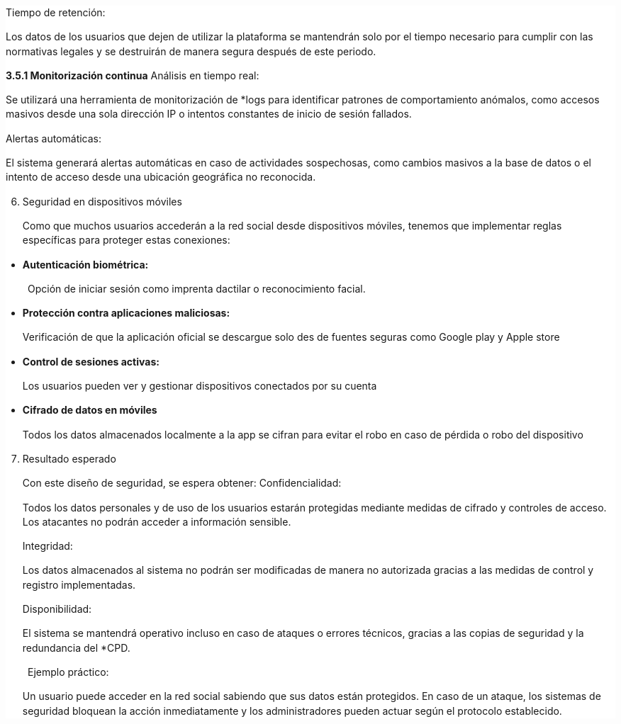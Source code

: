    Tiempo de retención: 

   Los datos de los usuarios que dejen de utilizar la plataforma se mantendrán solo por el tiempo necesario para cumplir con las normativas legales y se destruirán de manera segura después de este periodo.

   **3.5.1 Monitorización continua** Análisis en tiempo real: 

   Se utilizará una herramienta de monitorización de \*logs para identificar patrones de comportamiento anómalos, como accesos masivos desde una sola dirección IP o intentos constantes de inicio de sesión fallados.

   Alertas automáticas: 

   El sistema generará alertas automáticas en caso de actividades sospechosas, como cambios masivos a la base de datos o el intento de acceso desde una ubicación geográfica no reconocida.

6. Seguridad<a name="_page12_x69.00_y526.00"></a> en dispositivos móviles 

   Como que muchos usuarios accederán a la red social desde dispositivos móviles, tenemos que implementar reglas específicas para proteger estas conexiones: 

- **Autenticación biométrica:**  

  ` `Opción de iniciar sesión como imprenta dactilar o reconocimiento facial.

- **Protección contra aplicaciones maliciosas:**

  Verificación de que la aplicación oficial se descargue solo des de fuentes seguras como Google play y Apple store 

- **Control de sesiones activas:**

  Los usuarios pueden ver y gestionar dispositivos conectados por su cuenta

- **Cifrado de datos en móviles** 

  Todos los datos almacenados localmente a la app se cifran para evitar el robo en caso de pérdida o robo del dispositivo

7. Resultado<a name="_page13_x69.00_y249.00"></a> esperado

   Con este diseño de seguridad, se espera obtener: Confidencialidad: 

   Todos los datos personales y de uso de los usuarios estarán protegidas mediante medidas de cifrado y controles de acceso. Los atacantes no podrán acceder a información sensible.

   Integridad: 

   Los datos almacenados al sistema no podrán ser modificadas de manera no autorizada gracias a las medidas de control y registro implementadas.

   Disponibilidad: 

   El sistema se mantendrá operativo incluso en caso de ataques o errores técnicos, gracias a las copias de seguridad y la redundancia del \*CPD.

   ` `Ejemplo práctico: 

   Un usuario puede acceder en la red social sabiendo que sus datos están protegidos. En caso de un ataque, los sistemas de seguridad bloquean la acción inmediatamente y los administradores pueden actuar según el protocolo establecido. 
